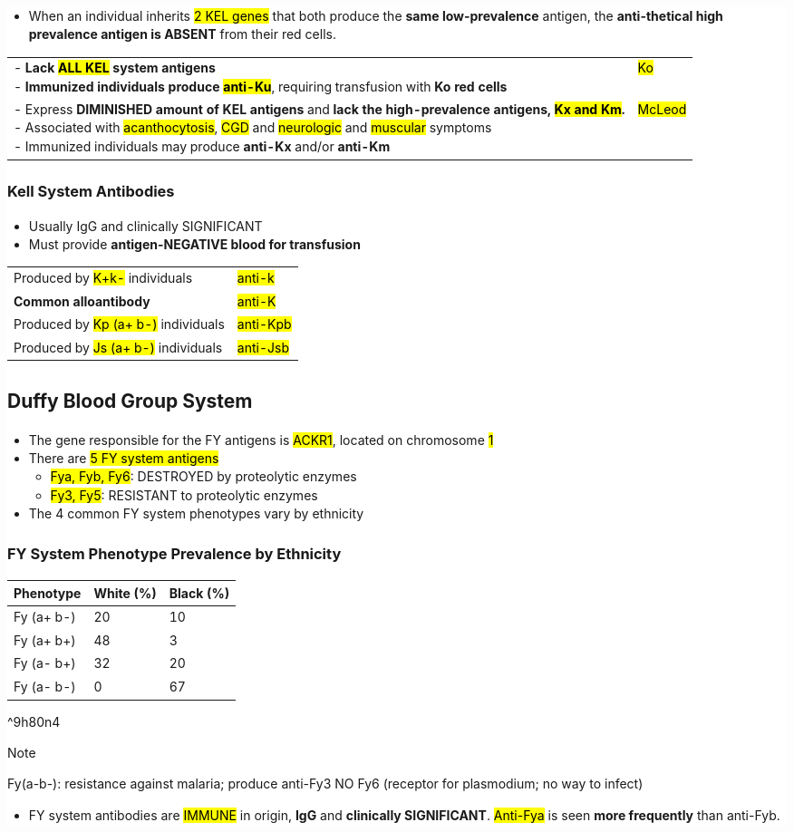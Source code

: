 - When an individual inherits <mark class="red">2 KEL genes</mark> that both produce the **same low-prevalence** antigen, the **anti-thetical high prevalence antigen is ABSENT** from their red cells.

|                                                                                                                                                                                                                                                                                                                                                                                        |                                 |
| -------------------------------------------------------------------------------------------------------------------------------------------------------------------------------------------------------------------------------------------------------------------------------------------------------------------------------------------------------------------------------------- | ------------------------------- |
| - **Lack <mark class="red">ALL KEL</mark> system antigens**<br>- **Immunized individuals produce <mark class="red">anti-Ku</mark>**, requiring transfusion with **Ko red cells**                                                                                                                                                                                                       | <mark class="red">Ko</mark>     |
| - Express **DIMINISHED amount of KEL antigens** and **lack the high-prevalence antigens, <mark class="red">Kx and Km</mark>.**<br>- Associated with <mark class="red">acanthocytosis</mark>, <mark class="red">CGD</mark> and <mark class="red">neurologic</mark> and <mark class="red">muscular</mark> symptoms<br>- Immunized individuals may produce **anti-Kx** and/or **anti-Km** | <mark class="red">McLeod</mark> |


### Kell System Antibodies

- Usually IgG and clinically SIGNIFICANT
- Must provide **antigen-NEGATIVE blood for transfusion**

|                                                             |                                   |
| ----------------------------------------------------------- | --------------------------------- |
| Produced by <mark class="red">K+k-</mark> individuals       | <mark class="red">anti-k</mark>   |
| **Common alloantibody**                                     | <mark class="red">anti-K</mark>   |
| Produced by <mark class="red">Kp (a+ b-)</mark> individuals | <mark class="red">anti-Kpb</mark> |
| Produced by <mark class="red">Js (a+ b-)</mark> individuals | <mark class="red">anti-Jsb</mark> |


## Duffy Blood Group System
- The gene responsible for the FY antigens is <mark class="red">ACKR1</mark>, located on chromosome <mark class="red">1</mark>
- There are <mark class="red">5 FY system antigens</mark>
	- <mark class="red">Fya, Fyb, Fy6</mark>: DESTROYED by proteolytic enzymes
	- <mark class="red">Fy3, Fy5</mark>: RESISTANT to proteolytic enzymes
- The 4 common FY system phenotypes vary by ethnicity

### FY System Phenotype Prevalence by Ethnicity

| Phenotype  | White (%) | Black (%) |
| ---------- | --------- | --------- |
| Fy (a+ b-) | 20        | 10        |
| Fy (a+ b+) | 48        | 3         |
| Fy (a- b+) | 32        | 20        |
| Fy (a- b-) | 0         | 67        |

^9h80n4

> [!NOTE]
> Fy(a-b-): resistance against malaria; produce anti-Fy3
> NO Fy6 (receptor for plasmodium; no way to infect)

- FY system antibodies are <mark class="red">IMMUNE</mark> in origin, **IgG** and **clinically SIGNIFICANT**. <mark class="red">Anti-Fya</mark> is seen **more frequently** than anti-Fyb.

